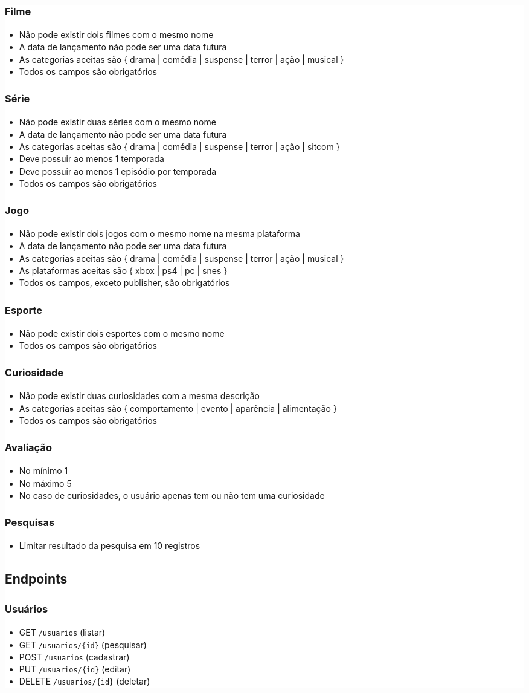 ### Filme

- Não pode existir dois filmes com o mesmo nome
- A data de lançamento não pode ser uma data futura
- As categorias aceitas são { drama | comédia | suspense | terror | ação | musical }
- Todos os campos são obrigatórios

### Série

- Não pode existir duas séries com o mesmo nome
- A data de lançamento não pode ser uma data futura
- As categorias aceitas são { drama | comédia | suspense | terror | ação | sitcom }
- Deve possuir ao menos 1 temporada
- Deve possuir ao menos 1 episódio por temporada
- Todos os campos são obrigatórios

### Jogo

- Não pode existir dois jogos com o mesmo nome na mesma plataforma
- A data de lançamento não pode ser uma data futura
- As categorias aceitas são { drama | comédia | suspense | terror | ação | musical }
- As plataformas aceitas são { xbox | ps4 | pc | snes }
- Todos os campos, exceto publisher, são obrigatórios

### Esporte

- Não pode existir dois esportes com o mesmo nome
- Todos os campos são obrigatórios

### Curiosidade

- Não pode existir duas curiosidades com a mesma descrição
- As categorias aceitas são { comportamento | evento | aparência | alimentação }
- Todos os campos são obrigatórios

### Avaliação

- No mínimo 1
- No máximo 5
- No caso de curiosidades, o usuário apenas tem ou não tem uma curiosidade

### Pesquisas

- Limitar resultado da pesquisa em 10 registros

## Endpoints

### Usuários

- GET `/usuarios` (listar)
- GET `/usuarios/{id}` (pesquisar)
- POST `/usuarios` (cadastrar)
- PUT `/usuarios/{id}` (editar)
- DELETE `/usuarios/{id}` (deletar)
